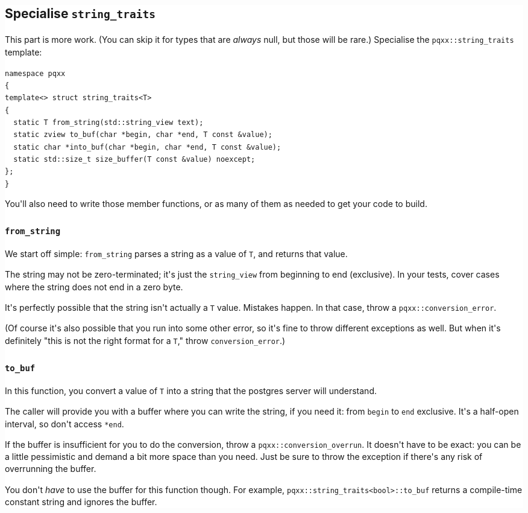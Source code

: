 
Specialise `string_traits`
-------------------------

This part is more work.  (You can skip it for types that are _always_ null,
but those will be rare.)  Specialise the `pqxx::string_traits` template:

    namespace pqxx
    {
    template<> struct string_traits<T>
    {
      static T from_string(std::string_view text);
      static zview to_buf(char *begin, char *end, T const &value);
      static char *into_buf(char *begin, char *end, T const &value);
      static std::size_t size_buffer(T const &value) noexcept;
    };
    }

You'll also need to write those member functions, or as many of them as needed
to get your code to build.


### `from_string`

We start off simple: `from_string` parses a string as a value of `T`, and
returns that value.

The string may not be zero-terminated; it's just the `string_view` from
beginning to end (exclusive).  In your tests, cover cases where the string
does not end in a zero byte.

It's perfectly possible that the string isn't actually a `T` value.  Mistakes
happen.  In that case, throw a `pqxx::conversion_error`.

(Of course it's also possible that you run into some other error, so it's fine
to throw different exceptions as well.  But when it's definitely "this is not
the right format for a `T`," throw `conversion_error`.)


### `to_buf`

In this function, you convert a value of `T` into a string that the postgres
server will understand.

The caller will provide you with a buffer where you can write the string, if
you need it: from `begin` to `end` exclusive.  It's a half-open interval, so
don't access `*end`.

If the buffer is insufficient for you to do the conversion, throw a
`pqxx::conversion_overrun`.  It doesn't have to be exact: you can be a little
pessimistic and demand a bit more space than you need.  Just be sure to throw
the exception if there's any risk of overrunning the buffer.

You don't _have_ to use the buffer for this function though.  For example,
`pqxx::string_traits<bool>::to_buf` returns a compile-time constant string and
ignores the buffer.
